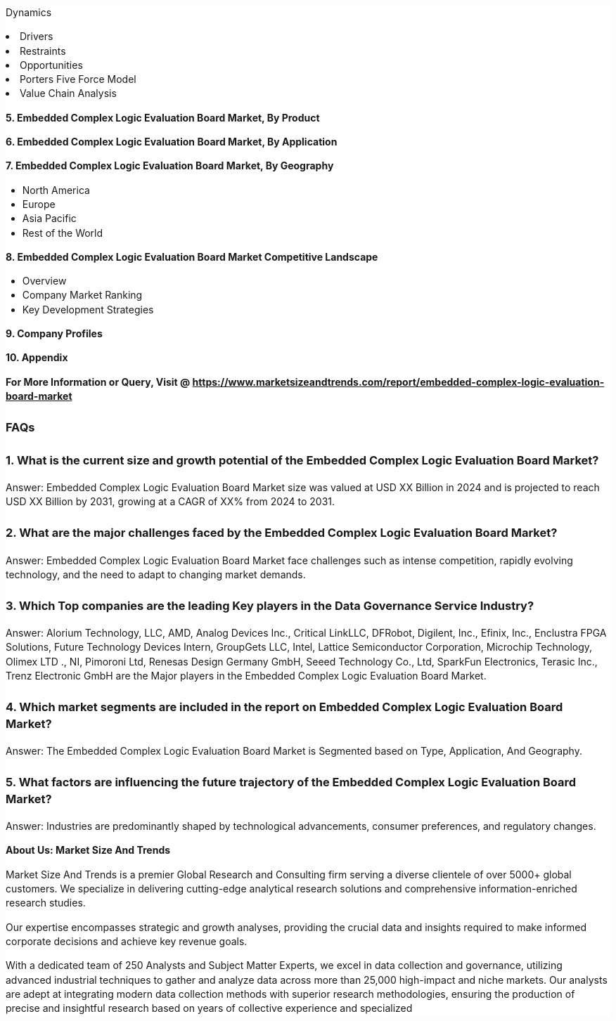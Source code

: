 Dynamics</span></li><li><span class="">Drivers</span></li><li><span class="">Restraints</span></li><li><span class="">Opportunities</span></li><li><span class="">Porters Five Force Model</span></li><li><span class="">Value Chain Analysis</span></li></ul></div><div class="" data-test-id=""><p><strong><span class="">5. Embedded Complex Logic Evaluation Board Market, By Product</span></strong></p></div><div class="" data-test-id=""><p><strong><span class="">6. Embedded Complex Logic Evaluation Board Market, By Application</span></strong></p></div><div class="" data-test-id=""><p><strong><span class="">7. Embedded Complex Logic Evaluation Board Market, By Geography</span></strong></p></div><div class="" data-test-id=""><ul><li><span class="">North America</span></li><li><span class="">Europe</span></li><li><span class="">Asia Pacific</span></li><li><span class="">Rest of the World</span></li></ul></div><div class="" data-test-id=""><p><strong><span class="">8. Embedded Complex Logic Evaluation Board Market Competitive Landscape</span></strong></p></div><div class="" data-test-id=""><ul><li><span class="">Overview</span></li><li><span class="">Company Market Ranking</span></li><li><span class="">Key Development Strategies</span></li></ul></div><div class="" data-test-id=""><p><strong><span class="">9. Company Profiles</span></strong></p></div><div class="" data-test-id=""><p><strong><span class="">10. Appendix</span></strong></p></div><div class="" data-test-id=""><p><strong><span class="">For More Information or Query, Visit @ <a href="https://www.marketsizeandtrends.com/report/embedded-complex-logic-evaluation-board-market" target="_blank">https://www.marketsizeandtrends.com/report/embedded-complex-logic-evaluation-board-market</a></span></strong></p></div><div class="" data-test-id=""><div class="article-main__content" data-test-id="publishing-text-block"><h3><strong><span class="">FAQs</span></strong></h3></div><div class="article-main__content" data-test-id="publishing-text-block"><h3><span class="">1. What is the current size and growth potential of the Embedded Complex Logic Evaluation Board Market?</span></h3></div><div class="article-main__content" data-test-id="publishing-text-block"><p><span class="font-[700]">Answer</span><span class="">: Embedded Complex Logic Evaluation Board Market size was valued at USD XX Billion in 2024 and is projected to reach USD XX Billion by 2031, growing at a CAGR of XX% from 2024 to 2031.</span></p></div><div class="article-main__content" data-test-id="publishing-text-block"><h3><span class="">2. What are the major challenges faced by the Embedded Complex Logic Evaluation Board Market?</span></h3></div><div class="article-main__content" data-test-id="publishing-text-block"><p><span class="font-[700]">Answer</span><span class="">: Embedded Complex Logic Evaluation Board Market face challenges such as intense competition, rapidly evolving technology, and the need to adapt to changing market demands.</span></p></div><div class="article-main__content" data-test-id="publishing-text-block"><h3><span class="">3. Which Top companies are the leading Key players in the Data Governance Service Industry?</span></h3></div><div class="article-main__content" data-test-id="publishing-text-block"><p><span class="font-[700]">Answer</span><span class="">: Alorium Technology, LLC, AMD, Analog Devices Inc., Critical LinkLLC, DFRobot, Digilent, Inc., Efinix, Inc., Enclustra FPGA Solutions, Future Technology Devices Intern, GroupGets LLC, Intel, Lattice Semiconductor Corporation, Microchip Technology, Olimex LTD ., NI, Pimoroni Ltd, Renesas Design Germany GmbH, Seeed Technology Co., Ltd, SparkFun Electronics, Terasic Inc., Trenz Electronic GmbH are the Major players in the Embedded Complex Logic Evaluation Board Market.</span></p></div><div class="article-main__content" data-test-id="publishing-text-block"><h3><span class="">4. Which market segments are included in the report on Embedded Complex Logic Evaluation Board Market?</span></h3></div><div class="article-main__content" data-test-id="publishing-text-block"><p><span class="font-[700]">Answer</span><span class="">: The Embedded Complex Logic Evaluation Board Market is Segmented based on Type, Application, And Geography.</span></p></div><div class="article-main__content" data-test-id="publishing-text-block"><h3><span class="">5. What factors are influencing the future trajectory of the Embedded Complex Logic Evaluation Board Market?</span></h3></div><div class="article-main__content" data-test-id="publishing-text-block"><p><span class="font-[700]">Answer:</span><span class="">&nbsp;Industries are predominantly shaped by technological advancements, consumer preferences, and regulatory changes.</span></p></div><p><strong><span class="">About Us: Market Size And Trends</span></strong></p></div><div class="" data-test-id=""><p><span class="">Market Size And Trends is a premier Global Research and Consulting firm serving a diverse clientele of over 5000+ global customers. We specialize in delivering cutting-edge analytical research solutions and comprehensive information-enriched research studies.</span></p></div><div class="" data-test-id=""><p><span class="">Our expertise encompasses strategic and growth analyses, providing the crucial data and insights required to make informed corporate decisions and achieve key revenue goals.</span></p></div><div class="" data-test-id=""><p><span class="">With a dedicated team of 250 Analysts and Subject Matter Experts, we excel in data collection and governance, utilizing advanced industrial techniques to gather and analyze data across more than 25,000 high-impact and niche markets. Our analysts are adept at integrating modern data collection methods with superior research methodologies, ensuring the production of precise and insightful research based on years of collective experience and specialized
